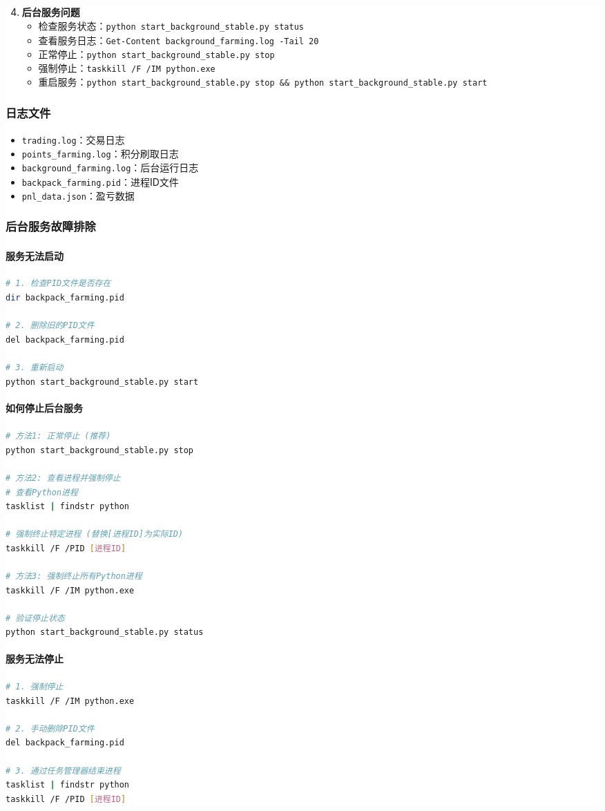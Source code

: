 4. **后台服务问题**
   - 检查服务状态：`python start_background_stable.py status`
   - 查看服务日志：`Get-Content background_farming.log -Tail 20`
   - 正常停止：`python start_background_stable.py stop`
   - 强制停止：`taskkill /F /IM python.exe`
   - 重启服务：`python start_background_stable.py stop && python start_background_stable.py start`

### 日志文件

- `trading.log`：交易日志
- `points_farming.log`：积分刷取日志
- `background_farming.log`：后台运行日志
- `backpack_farming.pid`：进程ID文件
- `pnl_data.json`：盈亏数据

### 后台服务故障排除

#### 服务无法启动
```bash
# 1. 检查PID文件是否存在
dir backpack_farming.pid

# 2. 删除旧的PID文件
del backpack_farming.pid

# 3. 重新启动
python start_background_stable.py start
```

#### 如何停止后台服务
```bash
# 方法1: 正常停止 (推荐)
python start_background_stable.py stop

# 方法2: 查看进程并强制停止
# 查看Python进程
tasklist | findstr python

# 强制终止特定进程 (替换[进程ID]为实际ID)
taskkill /F /PID [进程ID]

# 方法3: 强制终止所有Python进程
taskkill /F /IM python.exe

# 验证停止状态
python start_background_stable.py status
```

#### 服务无法停止
```bash
# 1. 强制停止
taskkill /F /IM python.exe

# 2. 手动删除PID文件
del backpack_farming.pid

# 3. 通过任务管理器结束进程
tasklist | findstr python
taskkill /F /PID [进程ID]
```
